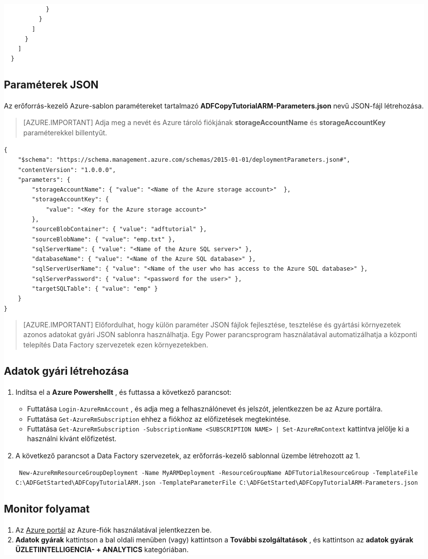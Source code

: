                 }
              }
            ]
          }
        ]
      }

## <a name="parameters-json"></a>Paraméterek JSON 
Az erőforrás-kezelő Azure-sablon paramétereket tartalmazó **ADFCopyTutorialARM-Parameters.json** nevű JSON-fájl létrehozása. 

> [AZURE.IMPORTANT] Adja meg a nevét és Azure tároló fiókjának **storageAccountName** és **storageAccountKey** paraméterekkel billentyűt.  

    {
        "$schema": "https://schema.management.azure.com/schemas/2015-01-01/deploymentParameters.json#",
        "contentVersion": "1.0.0.0",
        "parameters": { 
            "storageAccountName": { "value": "<Name of the Azure storage account>"  },
            "storageAccountKey": {
                "value": "<Key for the Azure storage account>"
            },
            "sourceBlobContainer": { "value": "adftutorial" },
            "sourceBlobName": { "value": "emp.txt" },
            "sqlServerName": { "value": "<Name of the Azure SQL server>" },
            "databaseName": { "value": "<Name of the Azure SQL database>" },
            "sqlServerUserName": { "value": "<Name of the user who has access to the Azure SQL database>" },
            "sqlServerPassword": { "value": "<password for the user>" },
            "targetSQLTable": { "value": "emp" }
        }
    }

> [AZURE.IMPORTANT] Előfordulhat, hogy külön paraméter JSON fájlok fejlesztése, tesztelése és gyártási környezetek azonos adatokat gyári JSON sablonra használhatja. Egy Power parancsprogram használatával automatizálhatja a központi telepítés Data Factory szervezetek ezen környezetekben.  

## <a name="create-data-factory"></a>Adatok gyári létrehozása
1. Indítsa el a **Azure Powershellt** , és futtassa a következő parancsot:
    - Futtatása `Login-AzureRmAccount` , és adja meg a felhasználónevet és jelszót, jelentkezzen be az Azure portálra.  
    - Futtatása `Get-AzureRmSubscription` ehhez a fiókhoz az előfizetések megtekintése.
    - Futtatása `Get-AzureRmSubscription -SubscriptionName <SUBSCRIPTION NAME> | Set-AzureRmContext` kattintva jelölje ki a használni kívánt előfizetést. 
2. A következő parancsot a Data Factory szervezetek, az erőforrás-kezelő sablonnal üzembe létrehozott az 1.

        New-AzureRmResourceGroupDeployment -Name MyARMDeployment -ResourceGroupName ADFTutorialResourceGroup -TemplateFile C:\ADFGetStarted\ADFCopyTutorialARM.json -TemplateParameterFile C:\ADFGetStarted\ADFCopyTutorialARM-Parameters.json

## <a name="monitor-pipeline"></a>Monitor folyamat
1. Az [Azure portál](https://portal.azure.com) az Azure-fiók használatával jelentkezzen be.
2. **Adatok gyárak** kattintson a bal oldali menüben (vagy) kattintson a **További szolgáltatások** , és kattintson az **adatok gyárak** **ÜZLETIINTELLIGENCIA- + ANALYTICS** kategóriában.
